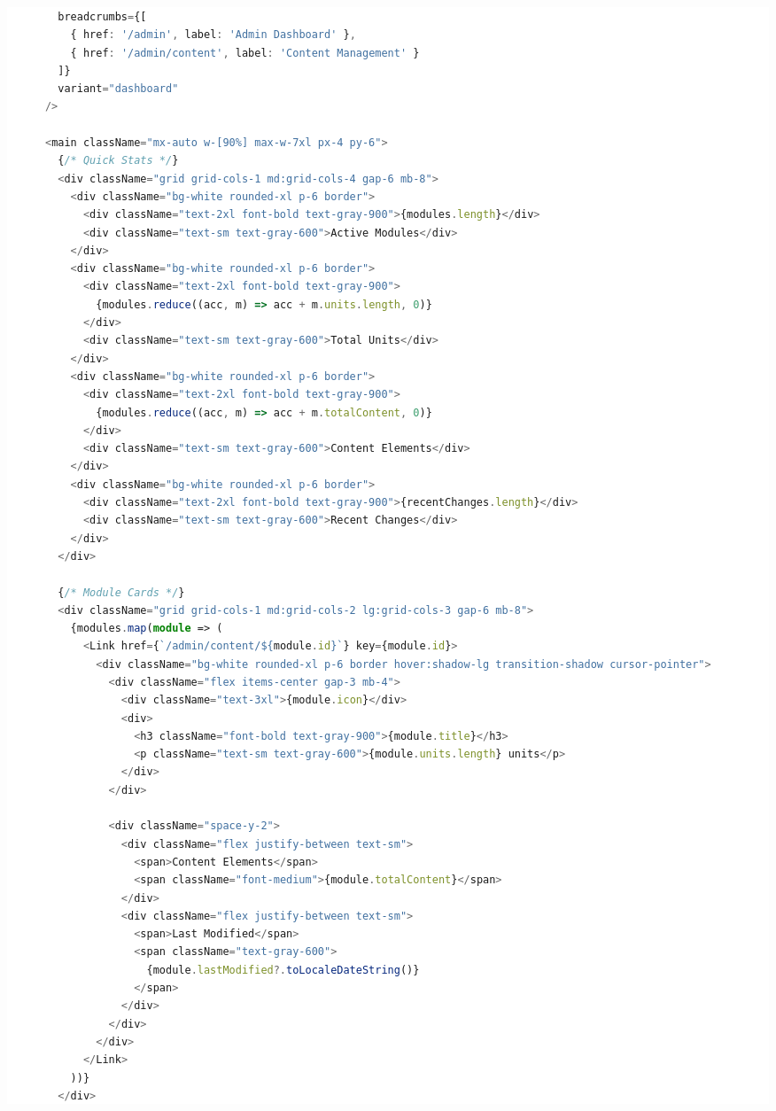 ```typescript
        breadcrumbs={[
          { href: '/admin', label: 'Admin Dashboard' },
          { href: '/admin/content', label: 'Content Management' }
        ]}
        variant="dashboard"
      />

      <main className="mx-auto w-[90%] max-w-7xl px-4 py-6">
        {/* Quick Stats */}
        <div className="grid grid-cols-1 md:grid-cols-4 gap-6 mb-8">
          <div className="bg-white rounded-xl p-6 border">
            <div className="text-2xl font-bold text-gray-900">{modules.length}</div>
            <div className="text-sm text-gray-600">Active Modules</div>
          </div>
          <div className="bg-white rounded-xl p-6 border">
            <div className="text-2xl font-bold text-gray-900">
              {modules.reduce((acc, m) => acc + m.units.length, 0)}
            </div>
            <div className="text-sm text-gray-600">Total Units</div>
          </div>
          <div className="bg-white rounded-xl p-6 border">
            <div className="text-2xl font-bold text-gray-900">
              {modules.reduce((acc, m) => acc + m.totalContent, 0)}
            </div>
            <div className="text-sm text-gray-600">Content Elements</div>
          </div>
          <div className="bg-white rounded-xl p-6 border">
            <div className="text-2xl font-bold text-gray-900">{recentChanges.length}</div>
            <div className="text-sm text-gray-600">Recent Changes</div>
          </div>
        </div>

        {/* Module Cards */}
        <div className="grid grid-cols-1 md:grid-cols-2 lg:grid-cols-3 gap-6 mb-8">
          {modules.map(module => (
            <Link href={`/admin/content/${module.id}`} key={module.id}>
              <div className="bg-white rounded-xl p-6 border hover:shadow-lg transition-shadow cursor-pointer">
                <div className="flex items-center gap-3 mb-4">
                  <div className="text-3xl">{module.icon}</div>
                  <div>
                    <h3 className="font-bold text-gray-900">{module.title}</h3>
                    <p className="text-sm text-gray-600">{module.units.length} units</p>
                  </div>
                </div>

                <div className="space-y-2">
                  <div className="flex justify-between text-sm">
                    <span>Content Elements</span>
                    <span className="font-medium">{module.totalContent}</span>
                  </div>
                  <div className="flex justify-between text-sm">
                    <span>Last Modified</span>
                    <span className="text-gray-600">
                      {module.lastModified?.toLocaleDateString()}
                    </span>
                  </div>
                </div>
              </div>
            </Link>
          ))}
        </div>

```